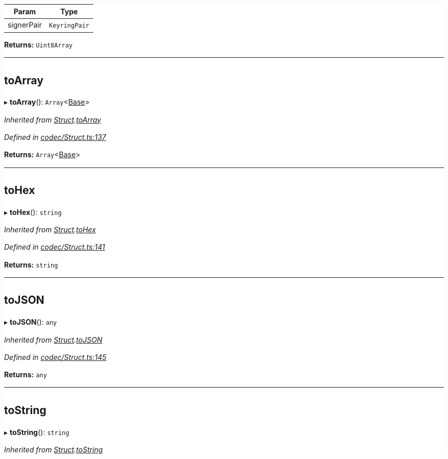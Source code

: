 | Param | Type |
| ------ | ------ |
| signerPair | `KeyringPair` |

**Returns:** `Uint8Array`

___
<a id="toarray"></a>

##  toArray

▸ **toArray**(): `Array`<[Base](_codec_base_.base.md)>

*Inherited from [Struct](_codec_struct_.struct.md).[toArray](_codec_struct_.struct.md#toarray)*

*Defined in [codec/Struct.ts:137](https://github.com/polkadot-js/api/blob/822f15e/packages/types/src/codec/Struct.ts#L137)*

**Returns:** `Array`<[Base](_codec_base_.base.md)>

___
<a id="tohex"></a>

##  toHex

▸ **toHex**(): `string`

*Inherited from [Struct](_codec_struct_.struct.md).[toHex](_codec_struct_.struct.md#tohex)*

*Defined in [codec/Struct.ts:141](https://github.com/polkadot-js/api/blob/822f15e/packages/types/src/codec/Struct.ts#L141)*

**Returns:** `string`

___
<a id="tojson"></a>

##  toJSON

▸ **toJSON**(): `any`

*Inherited from [Struct](_codec_struct_.struct.md).[toJSON](_codec_struct_.struct.md#tojson)*

*Defined in [codec/Struct.ts:145](https://github.com/polkadot-js/api/blob/822f15e/packages/types/src/codec/Struct.ts#L145)*

**Returns:** `any`

___
<a id="tostring"></a>

##  toString

▸ **toString**(): `string`

*Inherited from [Struct](_codec_struct_.struct.md).[toString](_codec_struct_.struct.md#tostring)*
